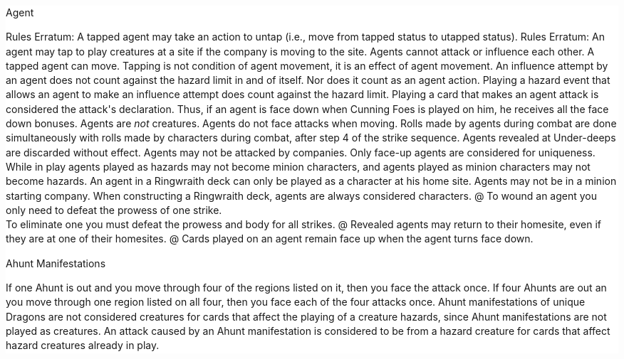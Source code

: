 
Agent


   Rules Erratum: A tapped agent may take an action to untap (i.e., move 
from tapped status to utapped status).
   Rules Erratum: An agent may tap to play creatures at a site if the 
company is moving to the site.
   Agents cannot attack or influence each other.
   A tapped agent can move. Tapping is not condition of agent movement, 
it is an effect of agent movement.
   An influence attempt by an agent does not count against the hazard 
limit in and of itself. Nor does it count as an agent action. Playing a 
hazard event that allows an agent to make an influence attempt does 
count against the hazard limit.
   Playing a card that makes an agent attack is considered the attack's 
declaration. Thus, if an agent is face down when Cunning Foes is played 
on him, he receives all the face down bonuses.
   Agents are *not* creatures.
   Agents do not face attacks when moving.
   Rolls made by agents during combat are done simultaneously with rolls 
made by characters during combat, after step 4 of the strike sequence.
   Agents revealed at Under-deeps are discarded without effect.
   Agents may not be attacked by companies.
   Only face-up agents are considered for uniqueness.
   While in play agents played as hazards may not become minion 
characters, and agents played as minion characters may not become 
hazards.
   An agent in a Ringwraith deck can only be played as a character at 
his home site.
   Agents may not be in a minion starting company.
   When constructing a Ringwraith deck, agents are always considered 
characters.
@   To wound an agent you only need to defeat the prowess of one strike.  
To eliminate one you must defeat the prowess and body for all strikes.
@   Revealed agents may return to their homesite, even if they are at 
one of their homesites.
@   Cards played on an agent remain face up when the agent turns face 
down.


Ahunt Manifestations


   If one Ahunt is out and you move through four of the regions listed 
on it, then you face the attack once.
   If four Ahunts are out an you move through one region listed on all 
four, then you face each of the four attacks once.
   Ahunt manifestations of unique Dragons are not considered creatures 
for cards that affect the playing of a creature hazards, since Ahunt 
manifestations are not played as creatures. An attack caused by an Ahunt 
manifestation is considered to be from a hazard creature for cards that 
affect hazard creatures already in play.

